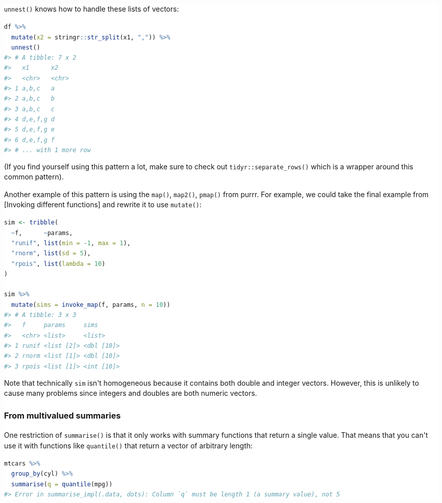 `unnest()` knows how to handle these lists of vectors:


```r
df %>% 
  mutate(x2 = stringr::str_split(x1, ",")) %>% 
  unnest()
#> # A tibble: 7 x 2
#>   x1      x2   
#>   <chr>   <chr>
#> 1 a,b,c   a    
#> 2 a,b,c   b    
#> 3 a,b,c   c    
#> 4 d,e,f,g d    
#> 5 d,e,f,g e    
#> 6 d,e,f,g f    
#> # ... with 1 more row
```

(If you find yourself using this pattern a lot, make sure to check out `tidyr::separate_rows()` which is a wrapper around this common pattern).

Another example of this pattern is using the `map()`, `map2()`, `pmap()` from purrr. For example, we could take the final example from [Invoking different functions] and rewrite it to use `mutate()`:


```r
sim <- tribble(
  ~f,      ~params,
  "runif", list(min = -1, max = 1),
  "rnorm", list(sd = 5),
  "rpois", list(lambda = 10)
)

sim %>%
  mutate(sims = invoke_map(f, params, n = 10))
#> # A tibble: 3 x 3
#>   f     params     sims      
#>   <chr> <list>     <list>    
#> 1 runif <list [2]> <dbl [10]>
#> 2 rnorm <list [1]> <dbl [10]>
#> 3 rpois <list [1]> <int [10]>
```

Note that technically `sim` isn't homogeneous because it contains both double and integer vectors. However, this is unlikely to cause many problems since integers and doubles are both numeric vectors.

### From multivalued summaries

One restriction of `summarise()` is that it only works with summary functions that return a single value. That means that you can't use it with functions like `quantile()` that return a vector of arbitrary length:


```r
mtcars %>% 
  group_by(cyl) %>% 
  summarise(q = quantile(mpg))
#> Error in summarise_impl(.data, dots): Column `q` must be length 1 (a summary value), not 5
```
